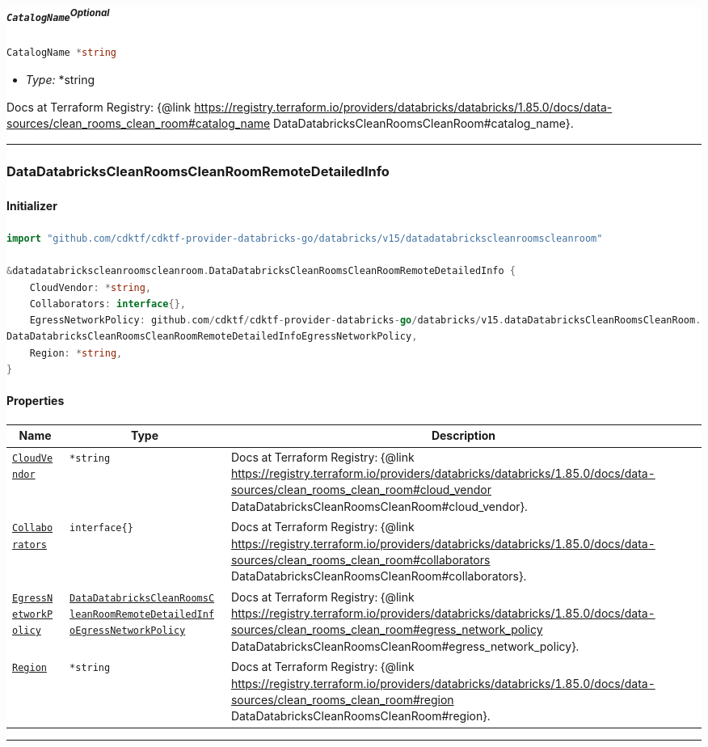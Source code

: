 
##### `CatalogName`<sup>Optional</sup> <a name="CatalogName" id="@cdktf/provider-databricks.dataDatabricksCleanRoomsCleanRoom.DataDatabricksCleanRoomsCleanRoomOutputCatalog.property.catalogName"></a>

```go
CatalogName *string
```

- *Type:* *string

Docs at Terraform Registry: {@link https://registry.terraform.io/providers/databricks/databricks/1.85.0/docs/data-sources/clean_rooms_clean_room#catalog_name DataDatabricksCleanRoomsCleanRoom#catalog_name}.

---

### DataDatabricksCleanRoomsCleanRoomRemoteDetailedInfo <a name="DataDatabricksCleanRoomsCleanRoomRemoteDetailedInfo" id="@cdktf/provider-databricks.dataDatabricksCleanRoomsCleanRoom.DataDatabricksCleanRoomsCleanRoomRemoteDetailedInfo"></a>

#### Initializer <a name="Initializer" id="@cdktf/provider-databricks.dataDatabricksCleanRoomsCleanRoom.DataDatabricksCleanRoomsCleanRoomRemoteDetailedInfo.Initializer"></a>

```go
import "github.com/cdktf/cdktf-provider-databricks-go/databricks/v15/datadatabrickscleanroomscleanroom"

&datadatabrickscleanroomscleanroom.DataDatabricksCleanRoomsCleanRoomRemoteDetailedInfo {
	CloudVendor: *string,
	Collaborators: interface{},
	EgressNetworkPolicy: github.com/cdktf/cdktf-provider-databricks-go/databricks/v15.dataDatabricksCleanRoomsCleanRoom.DataDatabricksCleanRoomsCleanRoomRemoteDetailedInfoEgressNetworkPolicy,
	Region: *string,
}
```

#### Properties <a name="Properties" id="Properties"></a>

| **Name** | **Type** | **Description** |
| --- | --- | --- |
| <code><a href="#@cdktf/provider-databricks.dataDatabricksCleanRoomsCleanRoom.DataDatabricksCleanRoomsCleanRoomRemoteDetailedInfo.property.cloudVendor">CloudVendor</a></code> | <code>*string</code> | Docs at Terraform Registry: {@link https://registry.terraform.io/providers/databricks/databricks/1.85.0/docs/data-sources/clean_rooms_clean_room#cloud_vendor DataDatabricksCleanRoomsCleanRoom#cloud_vendor}. |
| <code><a href="#@cdktf/provider-databricks.dataDatabricksCleanRoomsCleanRoom.DataDatabricksCleanRoomsCleanRoomRemoteDetailedInfo.property.collaborators">Collaborators</a></code> | <code>interface{}</code> | Docs at Terraform Registry: {@link https://registry.terraform.io/providers/databricks/databricks/1.85.0/docs/data-sources/clean_rooms_clean_room#collaborators DataDatabricksCleanRoomsCleanRoom#collaborators}. |
| <code><a href="#@cdktf/provider-databricks.dataDatabricksCleanRoomsCleanRoom.DataDatabricksCleanRoomsCleanRoomRemoteDetailedInfo.property.egressNetworkPolicy">EgressNetworkPolicy</a></code> | <code><a href="#@cdktf/provider-databricks.dataDatabricksCleanRoomsCleanRoom.DataDatabricksCleanRoomsCleanRoomRemoteDetailedInfoEgressNetworkPolicy">DataDatabricksCleanRoomsCleanRoomRemoteDetailedInfoEgressNetworkPolicy</a></code> | Docs at Terraform Registry: {@link https://registry.terraform.io/providers/databricks/databricks/1.85.0/docs/data-sources/clean_rooms_clean_room#egress_network_policy DataDatabricksCleanRoomsCleanRoom#egress_network_policy}. |
| <code><a href="#@cdktf/provider-databricks.dataDatabricksCleanRoomsCleanRoom.DataDatabricksCleanRoomsCleanRoomRemoteDetailedInfo.property.region">Region</a></code> | <code>*string</code> | Docs at Terraform Registry: {@link https://registry.terraform.io/providers/databricks/databricks/1.85.0/docs/data-sources/clean_rooms_clean_room#region DataDatabricksCleanRoomsCleanRoom#region}. |

---

